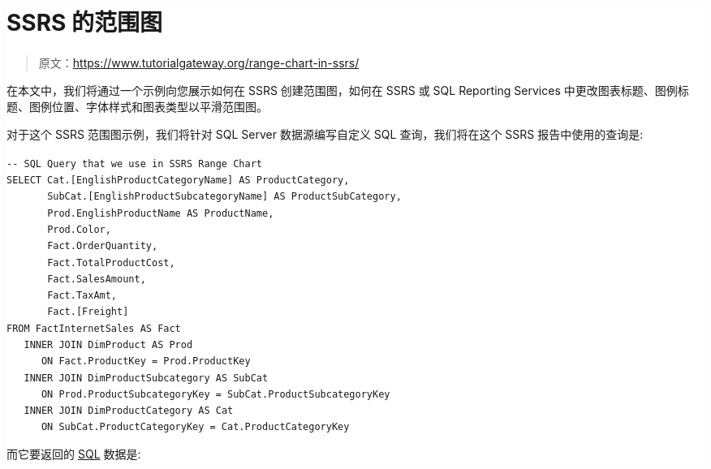 # SSRS 的范围图

> 原文：<https://www.tutorialgateway.org/range-chart-in-ssrs/>

在本文中，我们将通过一个示例向您展示如何在 SSRS 创建范围图，如何在 SSRS 或 SQL Reporting Services 中更改图表标题、图例标题、图例位置、字体样式和图表类型以平滑范围图。

对于这个 SSRS 范围图示例，我们将针对 SQL Server 数据源编写自定义 SQL 查询，我们将在这个 SSRS 报告中使用的查询是:

```
-- SQL Query that we use in SSRS Range Chart
SELECT Cat.[EnglishProductCategoryName] AS ProductCategory, 
       SubCat.[EnglishProductSubcategoryName] AS ProductSubCategory, 
       Prod.EnglishProductName AS ProductName, 
       Prod.Color, 
       Fact.OrderQuantity, 
       Fact.TotalProductCost, 
       Fact.SalesAmount, 
       Fact.TaxAmt, 
       Fact.[Freight]
FROM FactInternetSales AS Fact
   INNER JOIN DimProduct AS Prod
      ON Fact.ProductKey = Prod.ProductKey
   INNER JOIN DimProductSubcategory AS SubCat
      ON Prod.ProductSubcategoryKey = SubCat.ProductSubcategoryKey 
   INNER JOIN DimProductCategory AS Cat 
      ON SubCat.ProductCategoryKey = Cat.ProductCategoryKey
```

而它要返回的 [SQL](https://www.tutorialgateway.org/sql/) 数据是:
